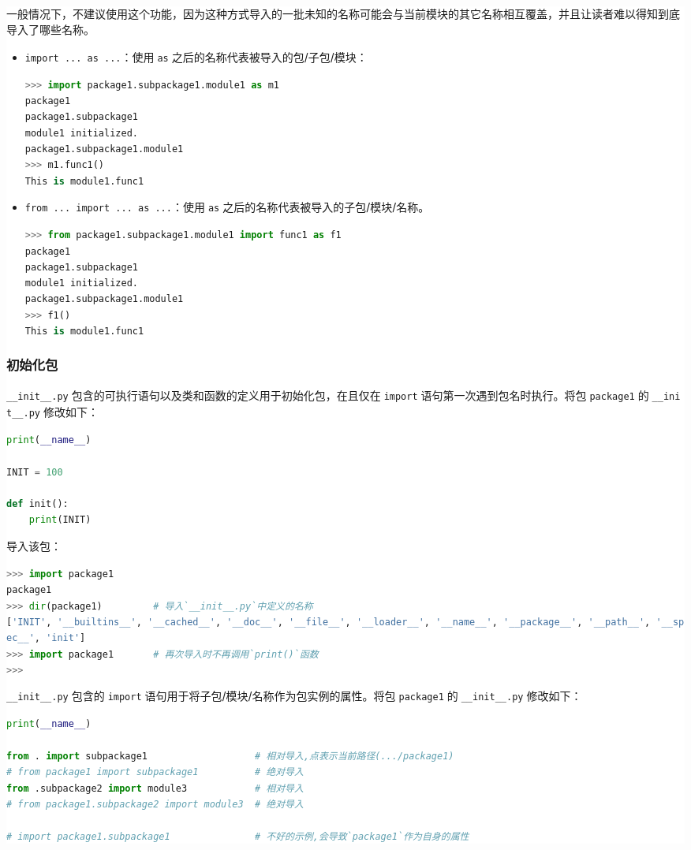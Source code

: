   一般情况下，不建议使用这个功能，因为这种方式导入的一批未知的名称可能会与当前模块的其它名称相互覆盖，并且让读者难以得知到底导入了哪些名称。

+ `import ... as ...`：使用 `as` 之后的名称代表被导入的包/子包/模块：

  ```python
  >>> import package1.subpackage1.module1 as m1
  package1
  package1.subpackage1
  module1 initialized.
  package1.subpackage1.module1
  >>> m1.func1()
  This is module1.func1
  ```

+ `from ... import ... as ...`：使用 `as` 之后的名称代表被导入的子包/模块/名称。

  ```python
  >>> from package1.subpackage1.module1 import func1 as f1
  package1
  package1.subpackage1
  module1 initialized.
  package1.subpackage1.module1
  >>> f1()
  This is module1.func1
  ```



### 初始化包

`__init__.py` 包含的可执行语句以及类和函数的定义用于初始化包，在且仅在 `import` 语句第一次遇到包名时执行。将包 `package1` 的 `__init__.py` 修改如下：

```python
print(__name__)

INIT = 100

def init():
    print(INIT)
```

导入该包：

```python
>>> import package1
package1
>>> dir(package1)         # 导入`__init__.py`中定义的名称
['INIT', '__builtins__', '__cached__', '__doc__', '__file__', '__loader__', '__name__', '__package__', '__path__', '__spec__', 'init']
>>> import package1       # 再次导入时不再调用`print()`函数
>>> 
```



`__init__.py` 包含的 `import` 语句用于将子包/模块/名称作为包实例的属性。将包 `package1` 的 `__init__.py` 修改如下：

```python
print(__name__)

from . import subpackage1                   # 相对导入,点表示当前路径(.../package1)
# from package1 import subpackage1          # 绝对导入
from .subpackage2 import module3            # 相对导入
# from package1.subpackage2 import module3  # 绝对导入

# import package1.subpackage1               # 不好的示例,会导致`package1`作为自身的属性
```

